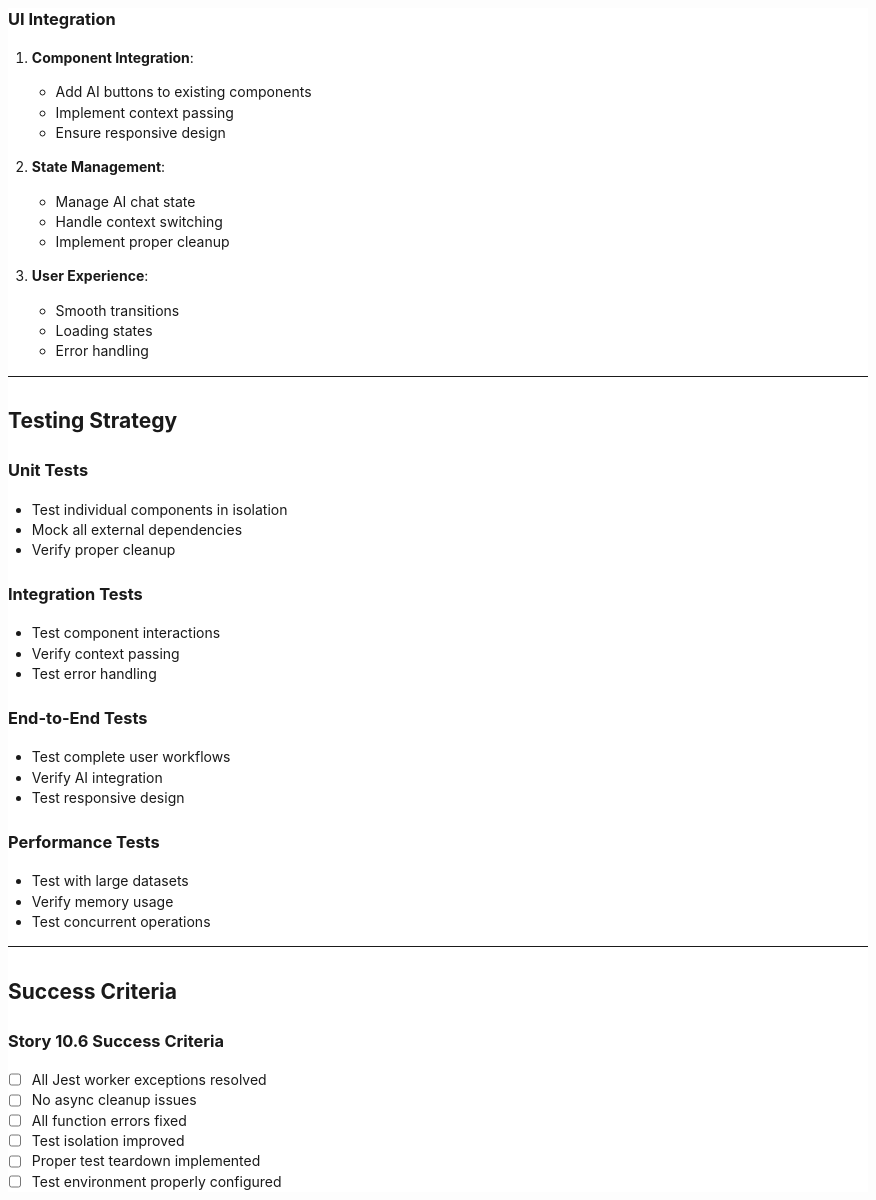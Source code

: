 ### UI Integration

1. **Component Integration**:
   - Add AI buttons to existing components
   - Implement context passing
   - Ensure responsive design

2. **State Management**:
   - Manage AI chat state
   - Handle context switching
   - Implement proper cleanup

3. **User Experience**:
   - Smooth transitions
   - Loading states
   - Error handling

---

## Testing Strategy

### Unit Tests
- Test individual components in isolation
- Mock all external dependencies
- Verify proper cleanup

### Integration Tests
- Test component interactions
- Verify context passing
- Test error handling

### End-to-End Tests
- Test complete user workflows
- Verify AI integration
- Test responsive design

### Performance Tests
- Test with large datasets
- Verify memory usage
- Test concurrent operations

---

## Success Criteria

### Story 10.6 Success Criteria
- [ ] All Jest worker exceptions resolved
- [ ] No async cleanup issues
- [ ] All function errors fixed
- [ ] Test isolation improved
- [ ] Proper test teardown implemented
- [ ] Test environment properly configured
